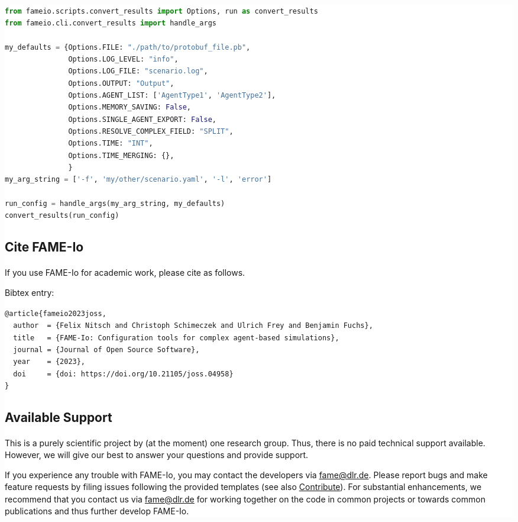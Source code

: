 ```python
from fameio.scripts.convert_results import Options, run as convert_results
from fameio.cli.convert_results import handle_args

my_defaults = {Options.FILE: "./path/to/protobuf_file.pb",
               Options.LOG_LEVEL: "info",
               Options.LOG_FILE: "scenario.log",
               Options.OUTPUT: "Output",
               Options.AGENT_LIST: ['AgentType1', 'AgentType2'],
               Options.MEMORY_SAVING: False,
               Options.SINGLE_AGENT_EXPORT: False,
               Options.RESOLVE_COMPLEX_FIELD: "SPLIT",
               Options.TIME: "INT",
               Options.TIME_MERGING: {},
               }
my_arg_string = ['-f', 'my/other/scenario.yaml', '-l', 'error']

run_config = handle_args(my_arg_string, my_defaults)
convert_results(run_config)
```

## Cite FAME-Io

If you use FAME-Io for academic work, please cite as follows.

Bibtex entry:

```
@article{fameio2023joss,
  author  = {Felix Nitsch and Christoph Schimeczek and Ulrich Frey and Benjamin Fuchs},
  title   = {FAME-Io: Configuration tools for complex agent-based simulations},
  journal = {Journal of Open Source Software},
  year    = {2023},
  doi     = {doi: https://doi.org/10.21105/joss.04958}
}
```

## Available Support

This is a purely scientific project by (at the moment) one research group.
Thus, there is no paid technical support available.
However, we will give our best to answer your questions and provide support.

If you experience any trouble with FAME-Io, you may contact the developers via [fame@dlr.de](mailto:fame@dlr.de).
Please report bugs and make feature requests by filing issues following the provided templates (see
also [Contribute](CONTRIBUTING.md)).
For substantial enhancements, we recommend that you contact us via [fame@dlr.de](mailto:fame@dlr.de) for working
together on the code in common projects or towards common publications and thus further develop FAME-Io.
